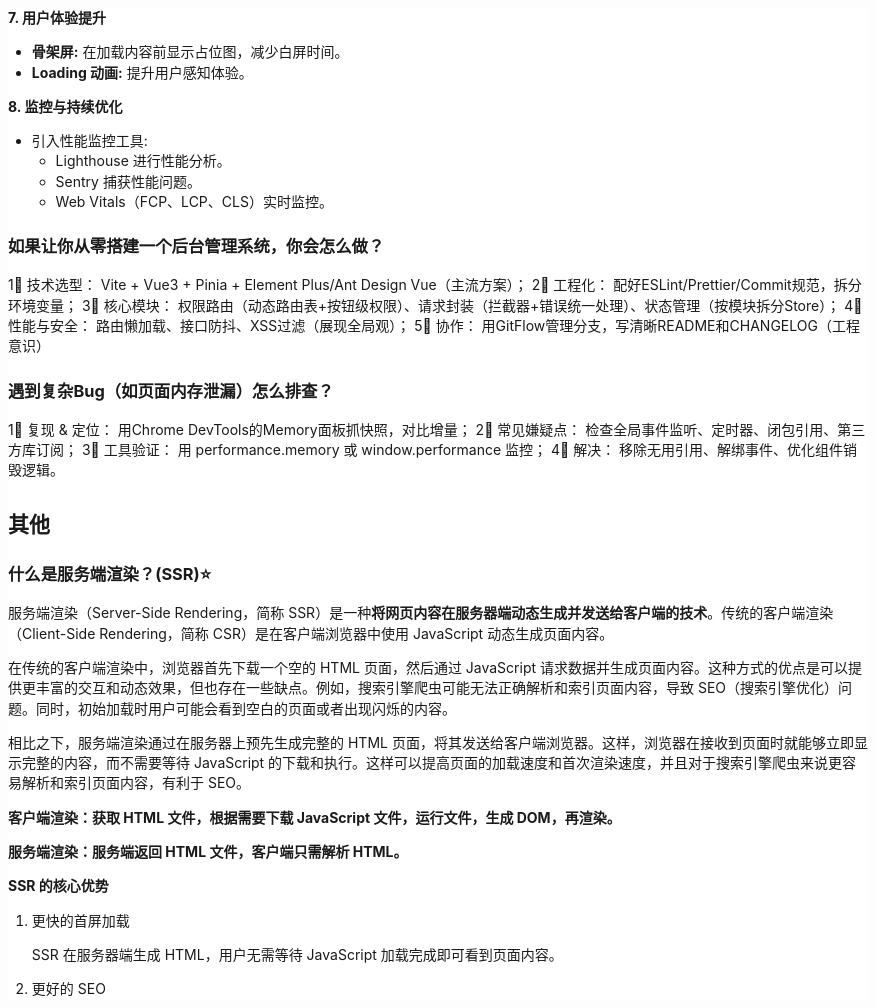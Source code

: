 **7. 用户体验提升**

- **骨架屏:** 在加载内容前显示占位图，减少白屏时间。
- **Loading 动画:** 提升用户感知体验。

**8. 监控与持续优化**

- 引入性能监控工具:
  - Lighthouse 进行性能分析。
  - Sentry 捕获性能问题。
  - Web Vitals（FCP、LCP、CLS）实时监控。



### 如果让你从零搭建一个后台管理系统，你会怎么做？

1⃣ 技术选型： Vite + Vue3 + Pinia + Element Plus/Ant Design Vue（主流方案）；
2⃣ 工程化： 配好ESLint/Prettier/Commit规范，拆分环境变量；
3⃣ 核心模块： 权限路由（动态路由表+按钮级权限）、请求封装（拦截器+错误统一处理）、状态管理（按模块拆分Store）；
4⃣ 性能与安全： 路由懒加载、接口防抖、XSS过滤（展现全局观）；
5⃣ 协作： 用GitFlow管理分支，写清晰README和CHANGELOG（工程意识）



### 遇到复杂Bug（如页面内存泄漏）怎么排查？

1⃣ 复现 & 定位： 用Chrome DevTools的Memory面板抓快照，对比增量；
2⃣ 常见嫌疑点： 检查全局事件监听、定时器、闭包引用、第三方库订阅；
3⃣ 工具验证： 用 performance.memory 或 window.performance 监控；
4⃣ 解决： 移除无用引用、解绑事件、优化组件销毁逻辑。



## 其他

### 什么是服务端渲染？(SSR):star:

服务端渲染（Server-Side Rendering，简称 SSR）是一种**将网页内容在服务器端动态生成并发送给客户端的技术**。传统的客户端渲染（Client-Side Rendering，简称 CSR）是在客户端浏览器中使用 JavaScript 动态生成页面内容。

在传统的客户端渲染中，浏览器首先下载一个空的 HTML 页面，然后通过 JavaScript 请求数据并生成页面内容。这种方式的优点是可以提供更丰富的交互和动态效果，但也存在一些缺点。例如，搜索引擎爬虫可能无法正确解析和索引页面内容，导致 SEO（搜索引擎优化）问题。同时，初始加载时用户可能会看到空白的页面或者出现闪烁的内容。

相比之下，服务端渲染通过在服务器上预先生成完整的 HTML 页面，将其发送给客户端浏览器。这样，浏览器在接收到页面时就能够立即显示完整的内容，而不需要等待 JavaScript 的下载和执行。这样可以提高页面的加载速度和首次渲染速度，并且对于搜索引擎爬虫来说更容易解析和索引页面内容，有利于 SEO。

**客户端渲染：获取 HTML 文件，根据需要下载 JavaScript 文件，运行文件，生成 DOM，再渲染。**

**服务端渲染：服务端返回 HTML 文件，客户端只需解析 HTML。**



**SSR 的核心优势**

1. 更快的首屏加载

   SSR 在服务器端生成 HTML，用户无需等待 JavaScript 加载完成即可看到页面内容。

2. 更好的 SEO
